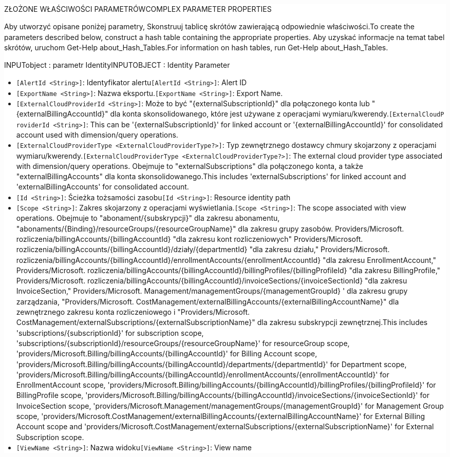 <span data-ttu-id="ee60c-139">ZŁOŻONE WŁAŚCIWOŚCI PARAMETRÓW</span><span class="sxs-lookup"><span data-stu-id="ee60c-139">COMPLEX PARAMETER PROPERTIES</span></span>

<span data-ttu-id="ee60c-140">Aby utworzyć opisane poniżej parametry, Skonstruuj tablicę skrótów zawierającą odpowiednie właściwości.</span><span class="sxs-lookup"><span data-stu-id="ee60c-140">To create the parameters described below, construct a hash table containing the appropriate properties.</span></span> <span data-ttu-id="ee60c-141">Aby uzyskać informacje na temat tabel skrótów, uruchom Get-Help about_Hash_Tables.</span><span class="sxs-lookup"><span data-stu-id="ee60c-141">For information on hash tables, run Get-Help about_Hash_Tables.</span></span>


<span data-ttu-id="ee60c-142">INPUTobject <ICostManagementIdentity> : parametr Identity</span><span class="sxs-lookup"><span data-stu-id="ee60c-142">INPUTOBJECT <ICostManagementIdentity>: Identity Parameter</span></span>
  - <span data-ttu-id="ee60c-143">`[AlertId <String>]`: Identyfikator alertu</span><span class="sxs-lookup"><span data-stu-id="ee60c-143">`[AlertId <String>]`: Alert ID</span></span>
  - <span data-ttu-id="ee60c-144">`[ExportName <String>]`: Nazwa eksportu.</span><span class="sxs-lookup"><span data-stu-id="ee60c-144">`[ExportName <String>]`: Export Name.</span></span>
  - <span data-ttu-id="ee60c-145">`[ExternalCloudProviderId <String>]`: Może to być "{externalSubscriptionId}" dla połączonego konta lub "{externalBillingAccountId}" dla konta skonsolidowanego, które jest używane z operacjami wymiaru/kwerendy.</span><span class="sxs-lookup"><span data-stu-id="ee60c-145">`[ExternalCloudProviderId <String>]`: This can be '{externalSubscriptionId}' for linked account or '{externalBillingAccountId}' for consolidated account used with dimension/query operations.</span></span>
  - <span data-ttu-id="ee60c-146">`[ExternalCloudProviderType <ExternalCloudProviderType?>]`: Typ zewnętrznego dostawcy chmury skojarzony z operacjami wymiaru/kwerendy.</span><span class="sxs-lookup"><span data-stu-id="ee60c-146">`[ExternalCloudProviderType <ExternalCloudProviderType?>]`: The external cloud provider type associated with dimension/query operations.</span></span> <span data-ttu-id="ee60c-147">Obejmuje to "externalSubscriptions" dla połączonego konta, a także "externalBillingAccounts" dla konta skonsolidowanego.</span><span class="sxs-lookup"><span data-stu-id="ee60c-147">This includes 'externalSubscriptions' for linked account and 'externalBillingAccounts' for consolidated account.</span></span>
  - <span data-ttu-id="ee60c-148">`[Id <String>]`: Ścieżka tożsamości zasobu</span><span class="sxs-lookup"><span data-stu-id="ee60c-148">`[Id <String>]`: Resource identity path</span></span>
  - <span data-ttu-id="ee60c-149">`[Scope <String>]`: Zakres skojarzony z operacjami wyświetlania.</span><span class="sxs-lookup"><span data-stu-id="ee60c-149">`[Scope <String>]`: The scope associated with view operations.</span></span> <span data-ttu-id="ee60c-150">Obejmuje to "abonament/{subskrypcji}" dla zakresu abonamentu, "abonaments/{Binding}/resourceGroups/{resourceGroupName}" dla zakresu grupy zasobów. Providers/Microsoft. rozliczenia/billingAccounts/{billingAccountId} "dla zakresu kont rozliczeniowych" Providers/Microsoft. rozliczenia/billingAccounts/{billingAccountId}/działy/{departmentId} "dla zakresu działu," Providers/Microsoft. rozliczenia/billingAccounts/{billingAccountId}/enrollmentAccounts/{enrollmentAccountId} "dla zakresu EnrollmentAccount," Providers/Microsoft. rozliczenia/billingAccounts/{billingAccountId}/billingProfiles/{billingProfileId} "dla zakresu BillingProfile," Providers/Microsoft. rozliczenia/billingAccounts/{billingAccountId}/invoiceSections/{invoiceSectionId} "dla zakresu InvoiceSection," Providers/Microsoft. Management/managementGroups/{managementGroupId} ' dla zakresu grupy zarządzania, "Providers/Microsoft. CostManagement/externalBillingAccounts/{externalBillingAccountName}" dla zewnętrznego zakresu konta rozliczeniowego i "Providers/Microsoft. CostManagement/externalSubscriptions/{externalSubscriptionName}" dla zakresu subskrypcji zewnętrznej.</span><span class="sxs-lookup"><span data-stu-id="ee60c-150">This includes 'subscriptions/{subscriptionId}' for subscription scope, 'subscriptions/{subscriptionId}/resourceGroups/{resourceGroupName}' for resourceGroup scope, 'providers/Microsoft.Billing/billingAccounts/{billingAccountId}' for Billing Account scope, 'providers/Microsoft.Billing/billingAccounts/{billingAccountId}/departments/{departmentId}' for Department scope, 'providers/Microsoft.Billing/billingAccounts/{billingAccountId}/enrollmentAccounts/{enrollmentAccountId}' for EnrollmentAccount scope, 'providers/Microsoft.Billing/billingAccounts/{billingAccountId}/billingProfiles/{billingProfileId}' for BillingProfile scope, 'providers/Microsoft.Billing/billingAccounts/{billingAccountId}/invoiceSections/{invoiceSectionId}' for InvoiceSection scope, 'providers/Microsoft.Management/managementGroups/{managementGroupId}' for Management Group scope, 'providers/Microsoft.CostManagement/externalBillingAccounts/{externalBillingAccountName}' for External Billing Account scope and 'providers/Microsoft.CostManagement/externalSubscriptions/{externalSubscriptionName}' for External Subscription scope.</span></span>
  - <span data-ttu-id="ee60c-151">`[ViewName <String>]`: Nazwa widoku</span><span class="sxs-lookup"><span data-stu-id="ee60c-151">`[ViewName <String>]`: View name</span></span>

